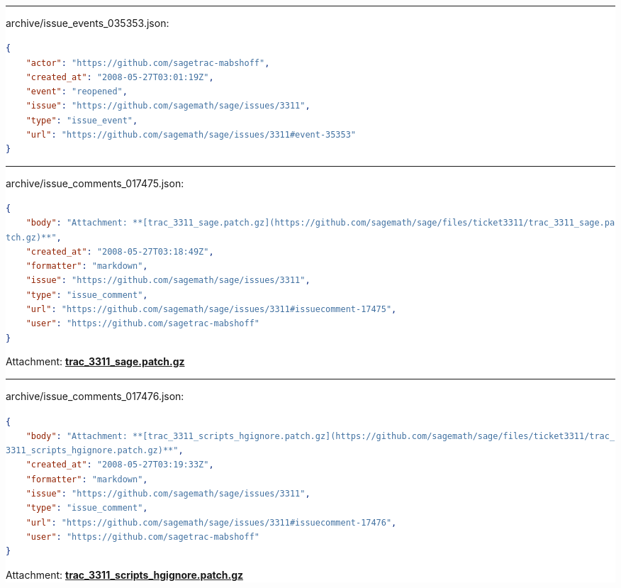 

---

archive/issue_events_035353.json:
```json
{
    "actor": "https://github.com/sagetrac-mabshoff",
    "created_at": "2008-05-27T03:01:19Z",
    "event": "reopened",
    "issue": "https://github.com/sagemath/sage/issues/3311",
    "type": "issue_event",
    "url": "https://github.com/sagemath/sage/issues/3311#event-35353"
}
```



---

archive/issue_comments_017475.json:
```json
{
    "body": "Attachment: **[trac_3311_sage.patch.gz](https://github.com/sagemath/sage/files/ticket3311/trac_3311_sage.patch.gz)**",
    "created_at": "2008-05-27T03:18:49Z",
    "formatter": "markdown",
    "issue": "https://github.com/sagemath/sage/issues/3311",
    "type": "issue_comment",
    "url": "https://github.com/sagemath/sage/issues/3311#issuecomment-17475",
    "user": "https://github.com/sagetrac-mabshoff"
}
```

Attachment: **[trac_3311_sage.patch.gz](https://github.com/sagemath/sage/files/ticket3311/trac_3311_sage.patch.gz)**



---

archive/issue_comments_017476.json:
```json
{
    "body": "Attachment: **[trac_3311_scripts_hgignore.patch.gz](https://github.com/sagemath/sage/files/ticket3311/trac_3311_scripts_hgignore.patch.gz)**",
    "created_at": "2008-05-27T03:19:33Z",
    "formatter": "markdown",
    "issue": "https://github.com/sagemath/sage/issues/3311",
    "type": "issue_comment",
    "url": "https://github.com/sagemath/sage/issues/3311#issuecomment-17476",
    "user": "https://github.com/sagetrac-mabshoff"
}
```

Attachment: **[trac_3311_scripts_hgignore.patch.gz](https://github.com/sagemath/sage/files/ticket3311/trac_3311_scripts_hgignore.patch.gz)**
